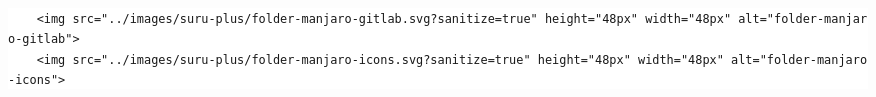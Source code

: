         <img src="../images/suru-plus/folder-manjaro-gitlab.svg?sanitize=true" height="48px" width="48px" alt="folder-manjaro-gitlab">
        <img src="../images/suru-plus/folder-manjaro-icons.svg?sanitize=true" height="48px" width="48px" alt="folder-manjaro-icons">